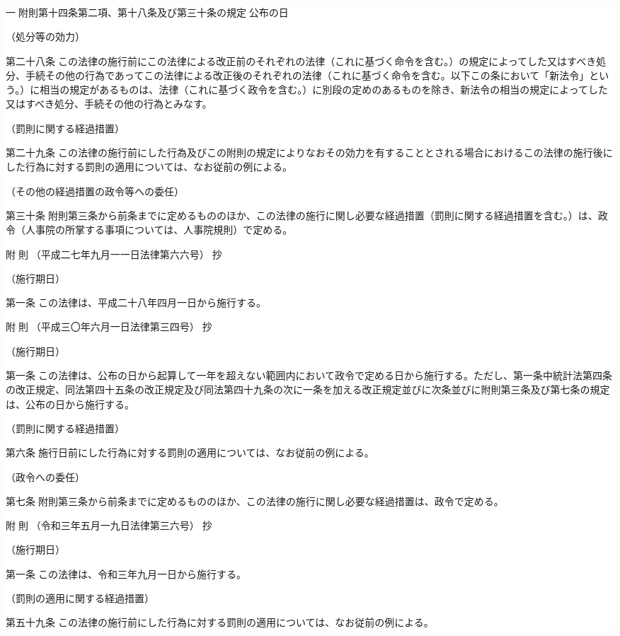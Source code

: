 一 附則第十四条第二項、第十八条及び第三十条の規定 公布の日

（処分等の効力）

第二十八条 この法律の施行前にこの法律による改正前のそれぞれの法律（これに基づく命令を含む。）の規定によってした又はすべき処分、手続その他の行為であってこの法律による改正後のそれぞれの法律（これに基づく命令を含む。以下この条において「新法令」という。）に相当の規定があるものは、法律（これに基づく政令を含む。）に別段の定めのあるものを除き、新法令の相当の規定によってした又はすべき処分、手続その他の行為とみなす。

（罰則に関する経過措置）

第二十九条 この法律の施行前にした行為及びこの附則の規定によりなおその効力を有することとされる場合におけるこの法律の施行後にした行為に対する罰則の適用については、なお従前の例による。

（その他の経過措置の政令等への委任）

第三十条 附則第三条から前条までに定めるもののほか、この法律の施行に関し必要な経過措置（罰則に関する経過措置を含む。）は、政令（人事院の所掌する事項については、人事院規則）で定める。

附 則 （平成二七年九月一一日法律第六六号） 抄

（施行期日）

第一条 この法律は、平成二十八年四月一日から施行する。

附 則 （平成三〇年六月一日法律第三四号） 抄

（施行期日）

第一条 この法律は、公布の日から起算して一年を超えない範囲内において政令で定める日から施行する。ただし、第一条中統計法第四条の改正規定、同法第四十五条の改正規定及び同法第四十九条の次に一条を加える改正規定並びに次条並びに附則第三条及び第七条の規定は、公布の日から施行する。

（罰則に関する経過措置）

第六条 施行日前にした行為に対する罰則の適用については、なお従前の例による。

（政令への委任）

第七条 附則第三条から前条までに定めるもののほか、この法律の施行に関し必要な経過措置は、政令で定める。

附 則 （令和三年五月一九日法律第三六号） 抄

（施行期日）

第一条 この法律は、令和三年九月一日から施行する。

（罰則の適用に関する経過措置）

第五十九条 この法律の施行前にした行為に対する罰則の適用については、なお従前の例による。
